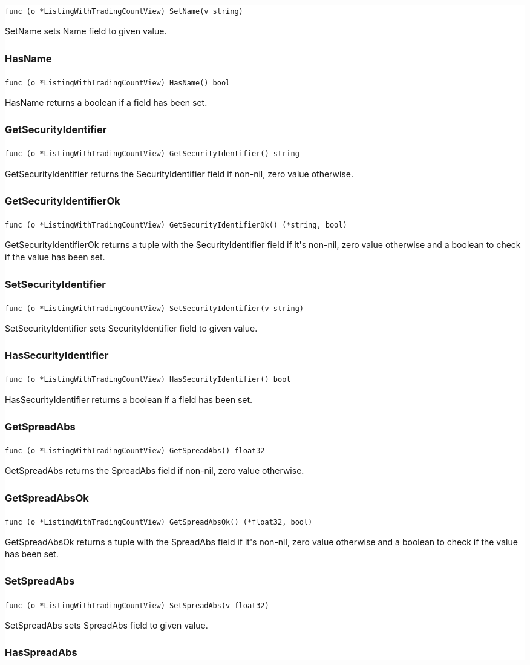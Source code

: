 `func (o *ListingWithTradingCountView) SetName(v string)`

SetName sets Name field to given value.

### HasName

`func (o *ListingWithTradingCountView) HasName() bool`

HasName returns a boolean if a field has been set.

### GetSecurityIdentifier

`func (o *ListingWithTradingCountView) GetSecurityIdentifier() string`

GetSecurityIdentifier returns the SecurityIdentifier field if non-nil, zero value otherwise.

### GetSecurityIdentifierOk

`func (o *ListingWithTradingCountView) GetSecurityIdentifierOk() (*string, bool)`

GetSecurityIdentifierOk returns a tuple with the SecurityIdentifier field if it's non-nil, zero value otherwise
and a boolean to check if the value has been set.

### SetSecurityIdentifier

`func (o *ListingWithTradingCountView) SetSecurityIdentifier(v string)`

SetSecurityIdentifier sets SecurityIdentifier field to given value.

### HasSecurityIdentifier

`func (o *ListingWithTradingCountView) HasSecurityIdentifier() bool`

HasSecurityIdentifier returns a boolean if a field has been set.

### GetSpreadAbs

`func (o *ListingWithTradingCountView) GetSpreadAbs() float32`

GetSpreadAbs returns the SpreadAbs field if non-nil, zero value otherwise.

### GetSpreadAbsOk

`func (o *ListingWithTradingCountView) GetSpreadAbsOk() (*float32, bool)`

GetSpreadAbsOk returns a tuple with the SpreadAbs field if it's non-nil, zero value otherwise
and a boolean to check if the value has been set.

### SetSpreadAbs

`func (o *ListingWithTradingCountView) SetSpreadAbs(v float32)`

SetSpreadAbs sets SpreadAbs field to given value.

### HasSpreadAbs
